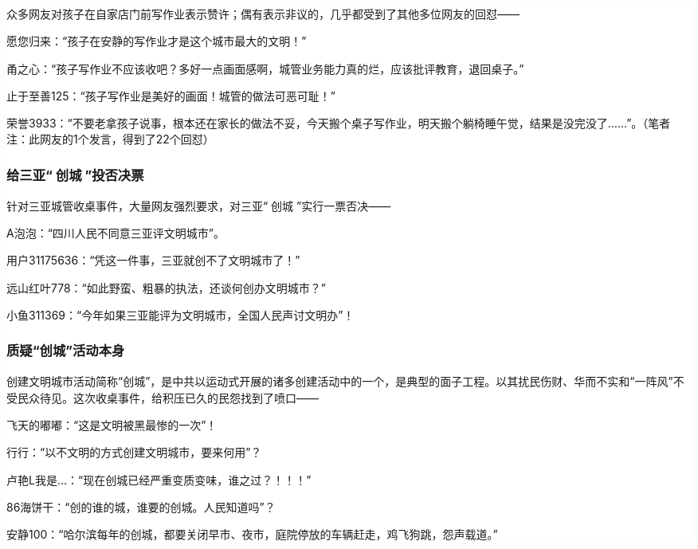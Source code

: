  </h3>
 <p>
  众多网友对孩子在自家店门前写作业表示赞许；偶有表示非议的，几乎都受到了其他多位网友的回怼——
 </p>
 <p>
  愿您归来：“孩子在安静的写作业才是这个城市最大的文明！”
 </p>
 <p>
  甬之心：“孩子写作业不应该收吧？多好一点画面感啊，城管业务能力真的烂，应该批评教育，退回桌子。”
 </p>
 <p>
  止于至善125：“孩子写作业是美好的画面！城管的做法可恶可耻！”
 </p>
 <p>
  荣誉3933：“不要老拿孩子说事，根本还在家长的做法不妥，今天搬个桌子写作业，明天搬个躺椅睡午觉，结果是没完没了……”。（笔者注：此网友的1个发言，得到了22个回怼）
 </p>
 <h3>
  给三亚“
  <ok href="https://www.epochtimes.com/gb/tag/%E5%88%9B%E5%9F%8E.html">
   创城
  </ok>
  ”投否决票
 </h3>
 <p>
  针对三亚城管收桌事件，大量网友强烈要求，对三亚“
  <ok href="https://www.epochtimes.com/gb/tag/%E5%88%9B%E5%9F%8E.html">
   创城
  </ok>
  ”实行一票否决——
 </p>
 <p>
  A泡泡：“四川人民不同意三亚评文明城市”。
 </p>
 <p>
  用户31175636：“凭这一件事，三亚就创不了文明城市了！”
 </p>
 <p>
  远山红叶778：“如此野蛮、粗暴的执法，还谈何创办文明城市？”
 </p>
 <p>
  小鱼311369：“今年如果三亚能评为文明城市，全国人民声讨文明办”！
 </p>
 <h3>
  质疑“创城”活动本身
 </h3>
 <p>
  创建文明城市活动简称“创城”，是中共以运动式开展的诸多创建活动中的一个，是典型的面子工程。以其扰民伤财、华而不实和“一阵风”不受民众待见。这次收桌事件，给积压已久的民怨找到了喷口——
 </p>
 <p>
  飞天的嘟嘟：“这是文明被黑最惨的一次”！
 </p>
 <p>
  行行：“以不文明的方式创建文明城市，要来何用”？
 </p>
 <p>
  卢艳L我是…：“现在创城已经严重变质变味，谁之过？！！！”
 </p>
 <p>
  86海饼干：“创的谁的城，谁要的创城。人民知道吗”？
 </p>
 <p>
  安静100：“哈尔滨每年的创城，都要关闭早市、夜市，庭院停放的车辆赶走，鸡飞狗跳，怨声载道。”
 </p>
 <p>